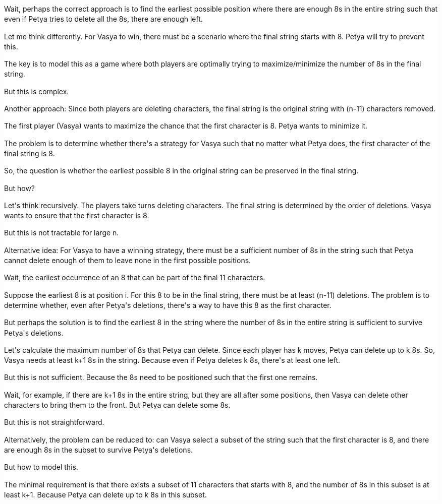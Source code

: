 Wait, perhaps the correct approach is to find the earliest possible position where there are enough 8s in the entire string such that even if Petya tries to delete all the 8s, there are enough left.

Let me think differently. For Vasya to win, there must be a scenario where the final string starts with 8. Petya will try to prevent this.

The key is to model this as a game where both players are optimally trying to maximize/minimize the number of 8s in the final string.

But this is complex.

Another approach: Since both players are deleting characters, the final string is the original string with (n-11) characters removed.

The first player (Vasya) wants to maximize the chance that the first character is 8. Petya wants to minimize it.

The problem is to determine whether there's a strategy for Vasya such that no matter what Petya does, the first character of the final string is 8.

So, the question is whether the earliest possible 8 in the original string can be preserved in the final string.

But how?

Let's think recursively. The players take turns deleting characters. The final string is determined by the order of deletions. Vasya wants to ensure that the first character is 8.

But this is not tractable for large n.

Alternative idea: For Vasya to have a winning strategy, there must be a sufficient number of 8s in the string such that Petya cannot delete enough of them to leave none in the first possible positions.

Wait, the earliest occurrence of an 8 that can be part of the final 11 characters.

Suppose the earliest 8 is at position i. For this 8 to be in the final string, there must be at least (n-11) deletions. The problem is to determine whether, even after Petya's deletions, there's a way to have this 8 as the first character.

But perhaps the solution is to find the earliest 8 in the string where the number of 8s in the entire string is sufficient to survive Petya's deletions.

Let's calculate the maximum number of 8s that Petya can delete. Since each player has k moves, Petya can delete up to k 8s. So, Vasya needs at least k+1 8s in the string. Because even if Petya deletes k 8s, there's at least one left.

But this is not sufficient. Because the 8s need to be positioned such that the first one remains.

Wait, for example, if there are k+1 8s in the entire string, but they are all after some positions, then Vasya can delete other characters to bring them to the front. But Petya can delete some 8s.

But this is not straightforward.

Alternatively, the problem can be reduced to: can Vasya select a subset of the string such that the first character is 8, and there are enough 8s in the subset to survive Petya's deletions.

But how to model this.

The minimal requirement is that there exists a subset of 11 characters that starts with 8, and the number of 8s in this subset is at least k+1. Because Petya can delete up to k 8s in this subset.
